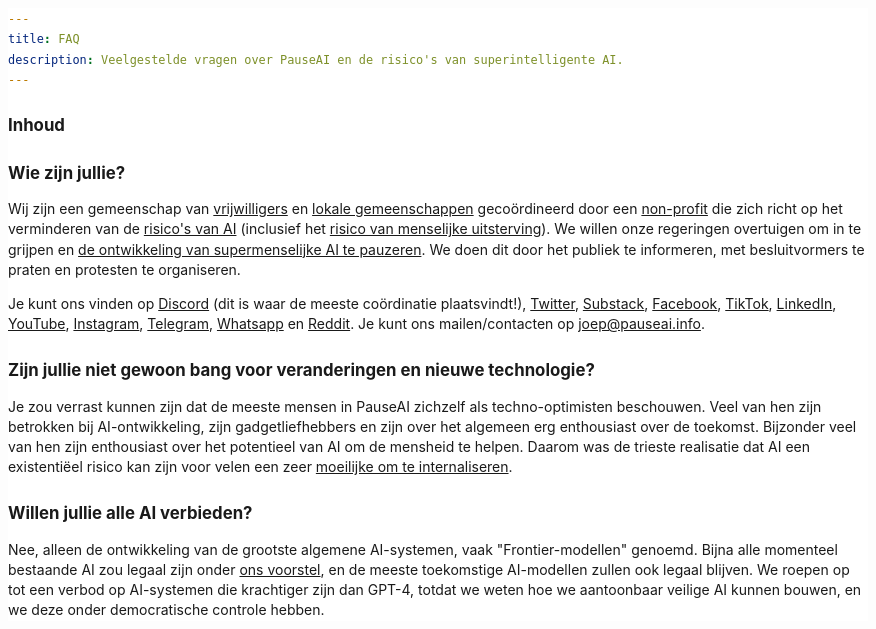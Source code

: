 ```yaml
---
title: FAQ
description: Veelgestelde vragen over PauseAI en de risico's van superintelligente AI.
---
```


<style>
    h2 {
        font-size: 1.2rem;
    }
</style>

## Inhoud

## Wie zijn jullie?

Wij zijn een gemeenschap van [vrijwilligers](/people) en [lokale gemeenschappen](/communities) gecoördineerd door een [non-profit](/legal) die zich richt op het verminderen van de [risico's van AI](/risks) (inclusief het [risico van menselijke uitsterving](/xrisk)).
We willen onze regeringen overtuigen om in te grijpen en [de ontwikkeling van supermenselijke AI te pauzeren](/proposal).
We doen dit door het publiek te informeren, met besluitvormers te praten en protesten te organiseren.

Je kunt ons vinden op [Discord](https://discord.gg/2XXWXvErfA) (dit is waar de meeste coördinatie plaatsvindt!), [Twitter](https://twitter.com/PauseAI), [Substack](https://substack.com/@pauseai), [Facebook](https://www.facebook.com/PauseAI), [TikTok](https://www.tiktok.com/@pauseai), [LinkedIn](https://www.linkedin.com/uas/login?session_redirect=/company/97035448/), [YouTube](https://www.youtube.com/@PauseAI), [Instagram](https://www.instagram.com/pause_ai), [Telegram](https://t.me/+UeTsIsNkmt82ZmQ8), [Whatsapp](https://chat.whatsapp.com/JgcAbjqRr8X3tvrXdeQvfj) en [Reddit](https://www.reddit.com/r/PauseAI/).
Je kunt ons mailen/contacten op [joep@pauseai.info](mailto:joep@pauseai.info).

## Zijn jullie niet gewoon bang voor veranderingen en nieuwe technologie?

Je zou verrast kunnen zijn dat de meeste mensen in PauseAI zichzelf als techno-optimisten beschouwen.
Veel van hen zijn betrokken bij AI-ontwikkeling, zijn gadgetliefhebbers en zijn over het algemeen erg enthousiast over de toekomst.
Bijzonder veel van hen zijn enthousiast over het potentieel van AI om de mensheid te helpen.
Daarom was de trieste realisatie dat AI een existentiëel risico kan zijn voor velen een zeer [moeilijke om te internaliseren](/psychology-of-x-risk).

## Willen jullie alle AI verbieden?

Nee, alleen de ontwikkeling van de grootste algemene AI-systemen, vaak "Frontier-modellen" genoemd.
Bijna alle momenteel bestaande AI zou legaal zijn onder [ons voorstel](/proposal), en de meeste toekomstige AI-modellen zullen ook legaal blijven.
We roepen op tot een verbod op AI-systemen die krachtiger zijn dan GPT-4, totdat we weten hoe we aantoonbaar veilige AI kunnen bouwen, en we deze onder democratische controle hebben.
